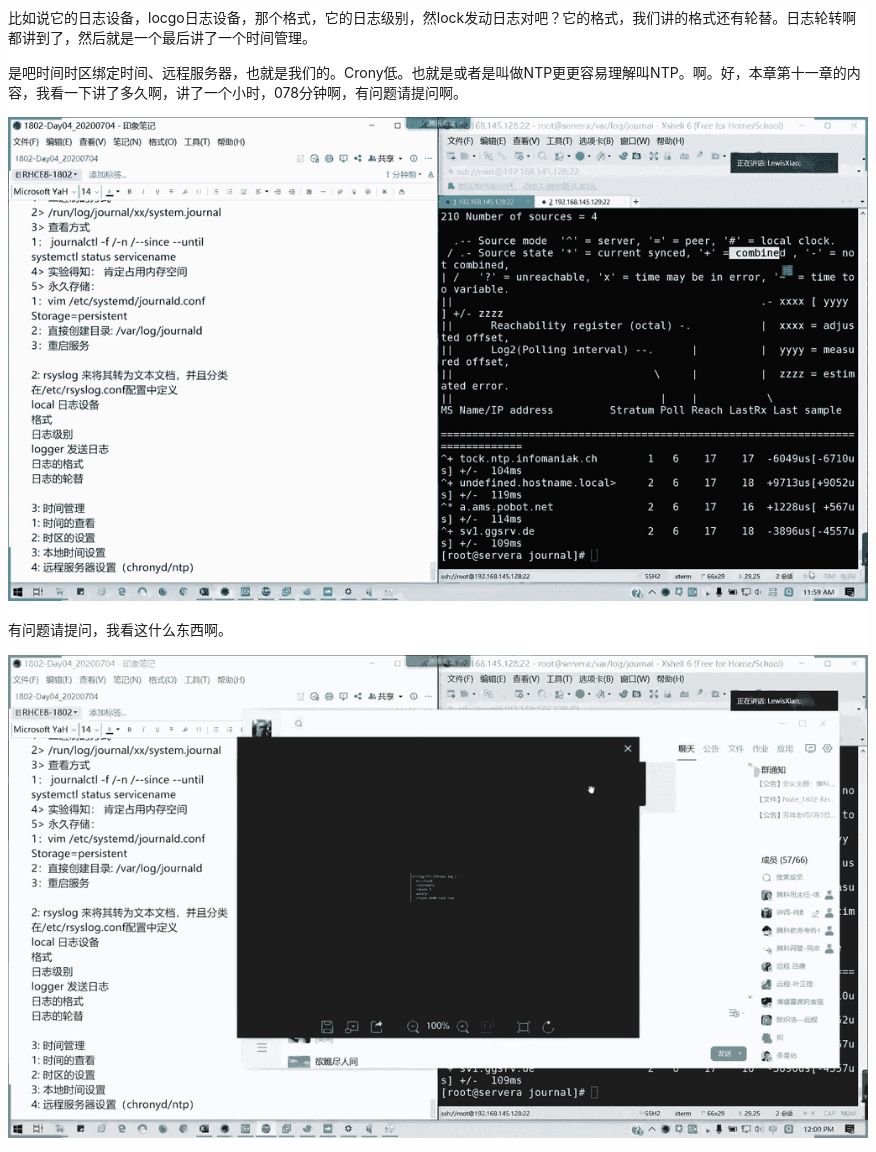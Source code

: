 比如说它的日志设备，locgo日志设备，那个格式，它的日志级别，然lock发动日志对吧？它的格式，我们讲的格式还有轮替。日志轮转啊都讲到了，然后就是一个最后讲了一个时间管理。

是吧时间时区绑定时间、远程服务器，也就是我们的。Crony低。也就是或者是叫做NTP更更容易理解叫NTP。啊。好，本章第十一章的内容，我看一下讲了多久啊，讲了一个小时，078分钟啊，有问题请提问啊。



![](img/8b520333d850f0ac0c042adcd04d5df7_38.png)

有问题请提问，我看这什么东西啊。

![](img/8b520333d850f0ac0c042adcd04d5df7_40.png)
